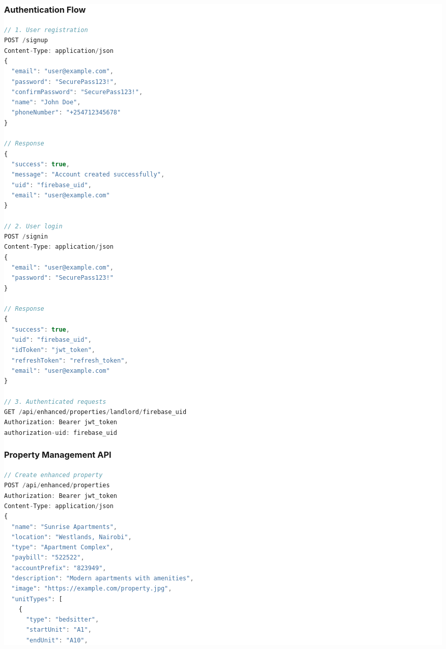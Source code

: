 ### Authentication Flow
```javascript
// 1. User registration
POST /signup
Content-Type: application/json
{
  "email": "user@example.com",
  "password": "SecurePass123!",
  "confirmPassword": "SecurePass123!",
  "name": "John Doe",
  "phoneNumber": "+254712345678"
}

// Response
{
  "success": true,
  "message": "Account created successfully",
  "uid": "firebase_uid",
  "email": "user@example.com"
}

// 2. User login
POST /signin
Content-Type: application/json
{
  "email": "user@example.com",
  "password": "SecurePass123!"
}

// Response
{
  "success": true,
  "uid": "firebase_uid",
  "idToken": "jwt_token",
  "refreshToken": "refresh_token",
  "email": "user@example.com"
}

// 3. Authenticated requests
GET /api/enhanced/properties/landlord/firebase_uid
Authorization: Bearer jwt_token
authorization-uid: firebase_uid
```

### Property Management API
```javascript
// Create enhanced property
POST /api/enhanced/properties
Authorization: Bearer jwt_token
Content-Type: application/json
{
  "name": "Sunrise Apartments",
  "location": "Westlands, Nairobi",
  "type": "Apartment Complex",
  "paybill": "522522",
  "accountPrefix": "823949",
  "description": "Modern apartments with amenities",
  "image": "https://example.com/property.jpg",
  "unitTypes": [
    {
      "type": "bedsitter",
      "startUnit": "A1",
      "endUnit": "A10",
```